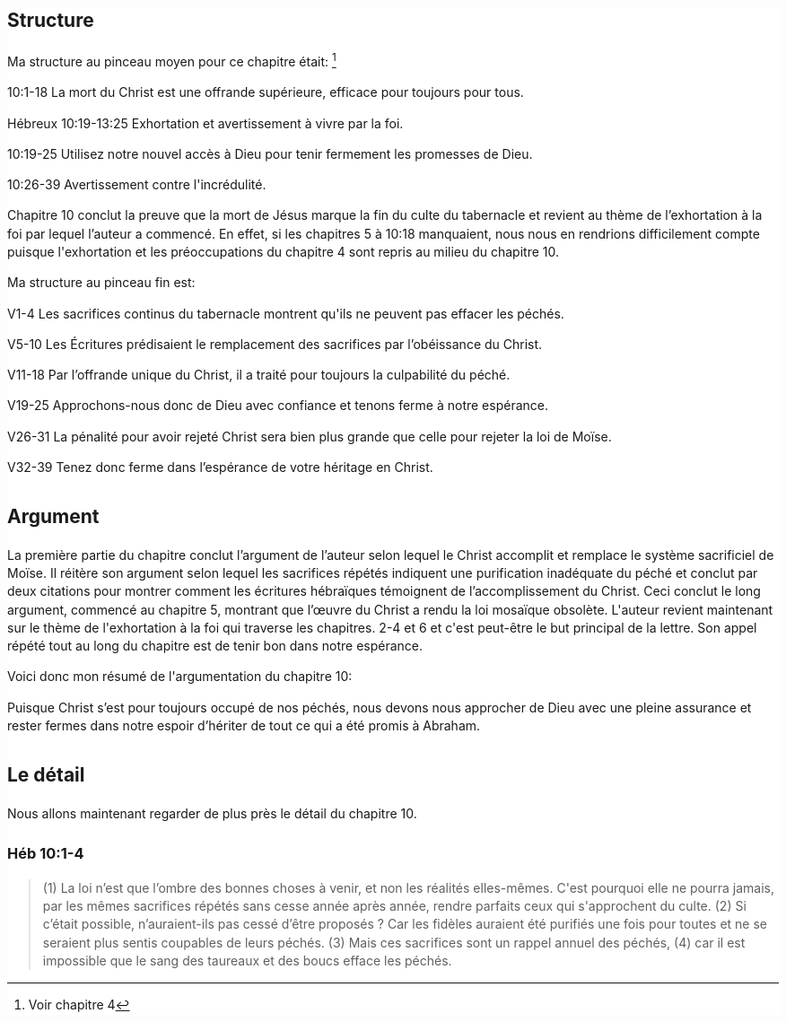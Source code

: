 ## Structure

Ma structure au pinceau moyen pour ce chapitre était: [^1]

[^1]: Voir chapitre 4

10:1-18 La mort du Christ est une offrande supérieure, efficace pour toujours pour tous.

Hébreux 10:19-13:25 Exhortation et avertissement à vivre par la foi.

10:19-25 Utilisez notre nouvel accès à Dieu pour tenir fermement les promesses de Dieu.

10:26-39 Avertissement contre l'incrédulité.

Chapitre 10 conclut la preuve que la mort de Jésus marque la fin du culte du tabernacle et revient au thème de l’exhortation à la foi par lequel l’auteur a commencé. En effet, si les chapitres 5 à 10:18 manquaient, nous nous en rendrions difficilement compte puisque l'exhortation et les préoccupations du chapitre 4 sont repris au milieu du chapitre 10.

Ma structure au pinceau fin est:

V1-4 Les sacrifices continus du tabernacle montrent qu'ils ne peuvent pas effacer les péchés.

V5-10 Les Écritures prédisaient le remplacement des sacrifices par l’obéissance du Christ.

V11-18 Par l’offrande unique du Christ, il a traité pour toujours la culpabilité du péché.

V19-25 Approchons-nous donc de Dieu avec confiance et tenons ferme à notre espérance.

V26-31 La pénalité pour avoir rejeté Christ sera bien plus grande que celle pour rejeter la loi de Moïse.

V32-39 Tenez donc ferme dans l’espérance de votre héritage en Christ.

## Argument

La première partie du chapitre conclut l’argument de l’auteur selon lequel le Christ accomplit et remplace le système sacrificiel de Moïse. Il réitère son argument selon lequel les sacrifices répétés indiquent une purification inadéquate du péché et conclut par deux citations pour montrer comment les écritures hébraïques témoignent de l’accomplissement du Christ. Ceci conclut le long argument, commencé au chapitre 5, montrant que l’œuvre du Christ a rendu la loi mosaïque obsolète. L'auteur revient maintenant sur le thème de l'exhortation à la foi qui traverse les chapitres. 2-4 et 6 et c'est peut-être le but principal de la lettre. Son appel répété tout au long du chapitre est de tenir bon dans notre espérance.

Voici donc mon résumé de l'argumentation du chapitre 10:

Puisque Christ s’est pour toujours occupé de nos péchés, nous devons nous approcher de Dieu avec une pleine assurance et rester fermes dans notre espoir d’hériter de tout ce qui a été promis à Abraham.

## Le détail

Nous allons maintenant regarder de plus près le détail du chapitre 10.

### Héb 10:1-4

>   (1) La loi n’est que l’ombre des bonnes choses à venir, et non les réalités elles-mêmes. C'est pourquoi elle ne pourra jamais, par les mêmes sacrifices répétés sans cesse année après année, rendre parfaits ceux qui s'approchent du culte. (2) Si c’était possible, n’auraient-ils pas cessé d’être proposés ? Car les fidèles auraient été purifiés une fois pour toutes et ne se seraient plus sentis coupables de leurs péchés. (3) Mais ces sacrifices sont un rappel annuel des péchés, (4) car il est impossible que le sang des taureaux et des boucs efface les péchés.


[^2]: Voir la discussion sur Hébreux 2:10 “Jésus rendu parfait par la souffrance”
[^3]: Voir par exemple, R T Kendall, « Êtes-vous sourd à l'Esprit ou redécouvrez-vous Dieu ?” p117. “Le *passé* est effacé, et l’hypothèse est qu’à partir de là, il va servir le Seigneur et marcher dans la lumière. C'est en italique.
[^4]: “Brûlez ensuite tout le bélier sur l’autel. C'est un holocauste à l'Éternel, une odeur agréable, une offrande faite par le feu à l'Éternel. (Ex 29:18)
[^5]: “Mais celui qui sacrifie un taureau est comme celui qui tue un homme, et celui qui offre un agneau est comme celui qui brise le cou d'un chien ; Celui qui fait une offrande de céréales est comme celui qui présente du sang de porc, et celui qui brûle de l'encens commémoratif est comme celui qui adore une idole. Ils ont choisi leurs propres voies, et leurs âmes se réjouissent de leurs abominations ; » (Est un 66:3)
[^6]: Voir 1 Chron 16:1, 37-40. David construisit une simple tente pour l'Arche et semblait tout à fait libre d'y chercher Dieu : il « s'assit devant l'Éternel ».” (1 Chr 17:16), quelque chose que même le Grand Prêtre n'avait pas le droit de faire!
[^7]: Sermons simples par des prédicateurs pratiques, Vol. II
[^8]: “Ils feront la guerre à l’Agneau, mais l’Agneau les vaincra parce qu’il est le Seigneur des seigneurs et le Roi des rois. » (Concernant 17:14)
[^9]: “Car Dieu leur a mis à cœur d’accomplir son dessein en acceptant de donner à la bête le pouvoir de gouverner, jusqu’à ce que les paroles de Dieu s’accomplissent. (Concernant 17:17)
[^10]: “Les rois de la terre prennent position et les dirigeants se rassemblent contre le Seigneur et contre son Oint. « Brisons leurs chaînes, disent-ils, et débarrassons-nous de leurs chaînes. » Celui qui trône au ciel rit ; le Seigneur se moque d’eux. (Ps. 2:2-4)
[^11]: Dans son commentaire sur Hébreux, Lane voit un parallèle dans ces versets avec l'offrande de paix (Lev 3 & 7). L’auteur avait peut-être cela en tête, mais il n’y fait aucune référence claire dans le passage, j’en conclus donc qu’un tel parallèle est accessoire plutôt que significatif.
[^12]: Pour quelques courtes prières typiques de la Amidah, voir *« Prier en tant que juif »*, Rabbi Hayim Halevy Donin, Basic Books 1980.
[^13]: “Un jour, Jésus priait dans un certain endroit. Lorsqu’il eut fini, un de ses disciples lui dit : « Seigneur, apprends-nous à prier, comme Jean l’a enseigné à ses disciples. » Il leur dit : « Quand vous priez, dites : « Père, que ton nom soit sanctifié, que ton règne vienne. » (Lu 11:1-2)
[^14]: “Je vous ai fait connaître et je continuerai à vous faire connaître afin que l'amour que vous avez pour moi soit en eux et que moi-même je sois en eux. (John 17:26)
[^15]: “Ce jour-là tu ne me demanderas plus rien. Je vous dis la vérité, mon Père vous donnera tout ce que vous demanderez en mon nom… Ce jour-là, vous demanderez en mon nom. Je ne dis pas que je demanderai au Père en votre nom. Non, le Père lui-même vous aime parce que vous m'avez aimé et que vous avez cru que je venais de Dieu. (John 16:23,26-27)
[^16]: Fille 6:7
[^17]: Certains commentateurs disent qu’il fait référence au baptême chrétien. C'est possible, mais je pense que le contexte pointe vers des lavages rituels. Quoi qu’il en soit, le baptême chrétien découle de ces lavages rituels.
[^18]: Mat 22:37
[^19]: Dans sa lettre, Jean ajoute un deuxième commandement : croire au Christ. Voir 1 Jn 3:23,
[^20]: John 13:34
[^21]: “Si quelqu’un n’aime pas le Seigneur, qu’il soit maudit.” (1Co 16:22)
[^22]: “Et nous savons qu’en toutes choses Dieu œuvre au bien de ceux qui l’aiment » (Ro 8:28)
[^23]: Les prophètes de l’Ancien Testament ont également prêché cela. Voir par ex. Isaïe 1:10-17 qui est une étude sur la façon dont Dieu en a assez des œuvres d'adoration là où il y a une absence d'œuvres d'amour fraternel.
[^24]: Je recommande fortement le livre de Randy Alcorn *Money Possessions and Eternity* comme une exploration biblique et stimulante de certains des problèmes découlant de ce fait.
[^25]: Dans le grec *Texte reçu* suivi de AV et NKJV, les sept lettres commencent par cette phrase.
[^26]: Il existe des similitudes frappantes avec la Septante des Nombres. 15.
[^27]: “Mais quiconque pèche par défi, qu'il soit indigène ou étranger, blasphème le Seigneur, et cette personne doit être retranchée de son peuple. Parce qu’il a méprisé la parole du Seigneur et enfreint ses commandements, cette personne doit sûrement être retranchée ; sa culpabilité reste sur lui » (Nu 15:30-31).
[^28]: “Observez le sabbat, car il est saint pour vous. Quiconque le profanera sera mis à mort ; quiconque fera un travail ce jour-là sera retranché de son peuple. (Ex 31:14)
[^29]: Le NASB est assez bon à cet égard, mais utilise le mot « Maintenant » au lieu du NKJV « Donc ». Le lien est implicite, mais pas aussi explicite.
[^30]: En plus du changement noté dans le paragraphe suivant, j'ai ajouté le mot de connexion « Pour » au début, reflétant le grec.
[^31]: “Mais si un méchant se détourne de tous les péchés qu’il a commis, s’il observe tous mes décrets et fait ce qui est juste et juste, il vivra certainement ; il ne mourra pas. Aucun des délits qu'il a commis ne sera retenu contre lui. Grâce aux bonnes choses qu’il a faites, il vivra. Est-ce que je prends plaisir à la mort des méchants ? déclare le Souverain Seigneur. Au contraire, ne suis-je pas content quand ils se détournent de leurs voies et vivent ? (Ézé 18:21-23)
[^32]: Actes 5:1-10
[^33]: 1Cor 11:19-32
[^34]: Lév 10:1-3
[^35]: Numéro 16:35
[^36]: Voir Isa 4:4, 9:19, 10:17, 26:9,11, 30:30, 33:14, 66:15-16
[^37]: Par exemple. Jn 5:24 “Je vous le dis en vérité, quiconque entend ma parole et croit celui qui m'a envoyé a la vie éternelle et ne sera pas condamné ; il est passé de la mort à la vie.”
[^38]: Par exemple. 2Cor 5:10 “Car nous devons tous comparaître devant le tribunal du Christ, afin que chacun reçoive ce qui lui est dû pour les choses faites pendant qu'il était dans le corps, qu'elles soient bonnes ou mauvaises.”
[^39]: “Et maintenant, chers enfants, continuez en lui, afin que, lorsqu'il apparaîtra, nous puissions être confiants et sans honte devant lui lors de sa venue.” (1Jo 2:28)
[^40]: “Mais maintenant, il vous a réconcilié par le corps physique du Christ par la mort pour vous présenter saint à ses yeux, sans défaut et libre de toute accusation – si vous continuez dans votre foi, établie et ferme, non ébranlé par l’espérance de l’Évangile. (Col. 1:22-23)
[^41]: Professeur agrégé de lettres classiques, Université de Louisville. Article publié sur www.ichthys.com
[^42]: Voir par exemple les commentaires de F. F. Bruce, P. E. Hughes, MacArthur, L. Morris, R.C. Stedman.
[^43]: Mat 13:24etf
[^44]: 1 Tim 2:4; 2 Tim 2:25; 3:7; et Titus 1:1
[^45]: “C’est pourquoi je vous le dis, tout péché et tout blasphème sera pardonné aux hommes, mais le blasphème contre l’Esprit ne sera pas pardonné. (le mont 12:31)
[^46]: Moody Bible Institute de Chicago, article sur Hébreux 10:26 publié sur www.biblelineministries.org
[^47]: *“Un châtiment pire que la mort »*, www.faithalone.org
[^48]: Essai intitulé *«Pour qui Hébreux 10:26-31 enseigner une « punition pire que la mort » ?* J. Tanner, professeur de recherche, BEE World, Tyler, Texas